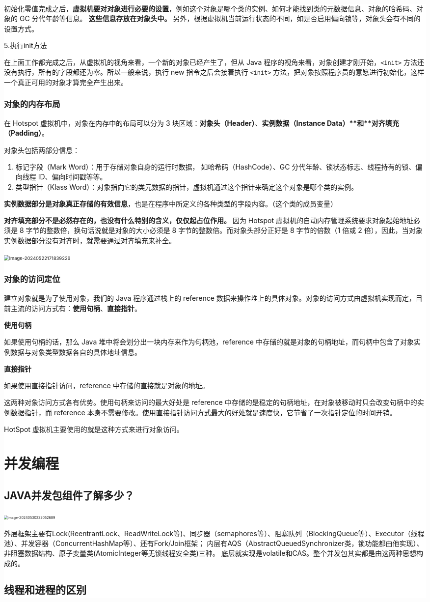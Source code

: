 初始化零值完成之后，**虚拟机要对对象进行必要的设置**，例如这个对象是哪个类的实例、如何才能找到类的元数据信息、对象的哈希码、对象的 GC 分代年龄等信息。 **这些信息存放在对象头中。** 另外，根据虚拟机当前运行状态的不同，如是否启用偏向锁等，对象头会有不同的设置方式。

5.执行init方法

在上面工作都完成之后，从虚拟机的视角来看，一个新的对象已经产生了，但从 Java 程序的视角来看，对象创建才刚开始，`<init>` 方法还没有执行，所有的字段都还为零。所以一般来说，执行 new 指令之后会接着执行 `<init>` 方法，把对象按照程序员的意愿进行初始化，这样一个真正可用的对象才算完全产生出来。

### 对象的内存布局

在 Hotspot 虚拟机中，对象在内存中的布局可以分为 3 块区域：**对象头（Header）**、**实例数据（Instance Data）\**和\**对齐填充（Padding）**。

对象头包括两部分信息：

1. 标记字段（Mark Word）：用于存储对象自身的运行时数据， 如哈希码（HashCode）、GC 分代年龄、锁状态标志、线程持有的锁、偏向线程 ID、偏向时间戳等等。
2. 类型指针（Klass Word）：对象指向它的类元数据的指针，虚拟机通过这个指针来确定这个对象是哪个类的实例。

**实例数据部分是对象真正存储的有效信息**，也是在程序中所定义的各种类型的字段内容。（这个类的成员变量）

**对齐填充部分不是必然存在的，也没有什么特别的含义，仅仅起占位作用。** 因为 Hotspot 虚拟机的自动内存管理系统要求对象起始地址必须是 8 字节的整数倍，换句话说就是对象的大小必须是 8 字节的整数倍。而对象头部分正好是 8 字节的倍数（1 倍或 2 倍），因此，当对象实例数据部分没有对齐时，就需要通过对齐填充来补全。

<img src="C:\Users\lenovo\AppData\Roaming\Typora\typora-user-images\image-20240522171839226.png" alt="image-20240522171839226" style="zoom:67%;" />

### 对象的访问定位

建立对象就是为了使用对象，我们的 Java 程序通过栈上的 reference 数据来操作堆上的具体对象。对象的访问方式由虚拟机实现而定，目前主流的访问方式有：**使用句柄**、**直接指针**。

**使用句柄**

如果使用句柄的话，那么 Java 堆中将会划分出一块内存来作为句柄池，reference 中存储的就是对象的句柄地址，而句柄中包含了对象实例数据与对象类型数据各自的具体地址信息。

**直接指针**

如果使用直接指针访问，reference 中存储的直接就是对象的地址。

这两种对象访问方式各有优势。使用句柄来访问的最大好处是 reference 中存储的是稳定的句柄地址，在对象被移动时只会改变句柄中的实例数据指针，而 reference 本身不需要修改。使用直接指针访问方式最大的好处就是速度快，它节省了一次指针定位的时间开销。

HotSpot 虚拟机主要使用的就是这种方式来进行对象访问。





# 并发编程

## JAVA并发包组件了解多少？

<img src="C:\Users\lenovo\AppData\Roaming\Typora\typora-user-images\image-20240530222052689.png" alt="image-20240530222052689" style="zoom:50%;" />

外层框架主要有Lock(ReentrantLock、ReadWriteLock等)、同步器（semaphores等）、阻塞队列（BlockingQueue等）、Executor（线程池）、并发容器（ConcurrentHashMap等）、还有Fork/Join框架；
内层有AQS（AbstractQueuedSynchronizer类，锁功能都由他实现）、非阻塞数据结构、原子变量类(AtomicInteger等无锁线程安全类)三种。
底层就实现是volatile和CAS。整个并发包其实都是由这两种思想构成的。

## 线程和进程的区别
